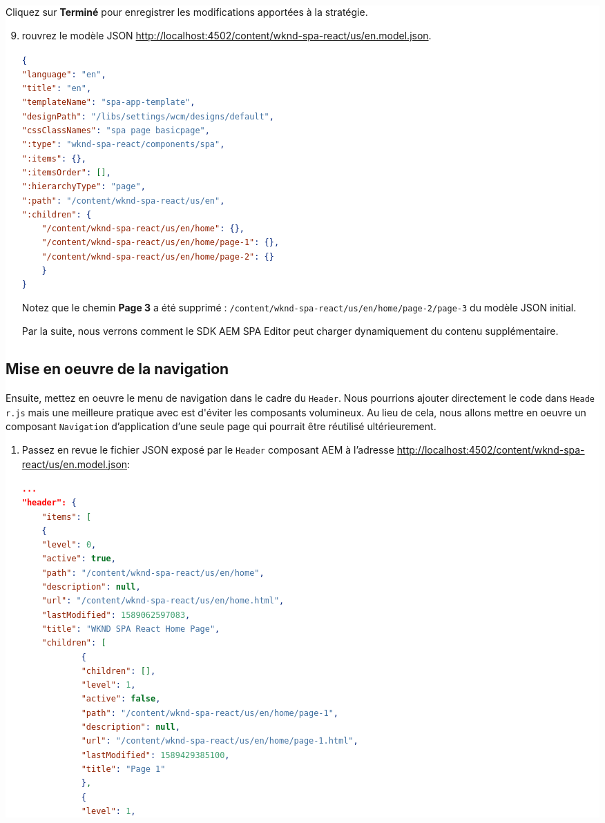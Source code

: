    Cliquez sur **Terminé** pour enregistrer les modifications apportées à la stratégie.

9. rouvrez le modèle JSON [http://localhost:4502/content/wknd-spa-react/us/en.model.json](http://localhost:4502/content/wknd-spa-react/us/en.model.json).

   ```json
   {
   "language": "en",
   "title": "en",
   "templateName": "spa-app-template",
   "designPath": "/libs/settings/wcm/designs/default",
   "cssClassNames": "spa page basicpage",
   ":type": "wknd-spa-react/components/spa",
   ":items": {},
   ":itemsOrder": [],
   ":hierarchyType": "page",
   ":path": "/content/wknd-spa-react/us/en",
   ":children": {
       "/content/wknd-spa-react/us/en/home": {},
       "/content/wknd-spa-react/us/en/home/page-1": {},
       "/content/wknd-spa-react/us/en/home/page-2": {}
       }
   }
   ```

   Notez que le chemin **Page 3** a été supprimé : `/content/wknd-spa-react/us/en/home/page-2/page-3` du modèle JSON initial.

   Par la suite, nous verrons comment le SDK AEM SPA Editor peut charger dynamiquement du contenu supplémentaire.

## Mise en oeuvre de la navigation

Ensuite, mettez en oeuvre le menu de navigation dans le cadre du `Header`. Nous pourrions ajouter directement le code dans `Header.js` mais une meilleure pratique avec est d&#39;éviter les composants volumineux. Au lieu de cela, nous allons mettre en oeuvre un composant `Navigation` d’application d’une seule page qui pourrait être réutilisé ultérieurement.

1. Passez en revue le fichier JSON exposé par le `Header` composant AEM à l’adresse [http://localhost:4502/content/wknd-spa-react/us/en.model.json](http://localhost:4502/content/wknd-spa-react/us/en.model.json):

   ```json
   ...
   "header": {
       "items": [
       {
       "level": 0,
       "active": true,
       "path": "/content/wknd-spa-react/us/en/home",
       "description": null,
       "url": "/content/wknd-spa-react/us/en/home.html",
       "lastModified": 1589062597083,
       "title": "WKND SPA React Home Page",
       "children": [
               {
               "children": [],
               "level": 1,
               "active": false,
               "path": "/content/wknd-spa-react/us/en/home/page-1",
               "description": null,
               "url": "/content/wknd-spa-react/us/en/home/page-1.html",
               "lastModified": 1589429385100,
               "title": "Page 1"
               },
               {
               "level": 1,
   ```